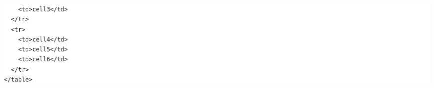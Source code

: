```
    <td>cell3</td>
  </tr>
  <tr>
    <td>cell4</td>
    <td>cell5</td>
    <td>cell6</td>
  </tr>
</table>
```
